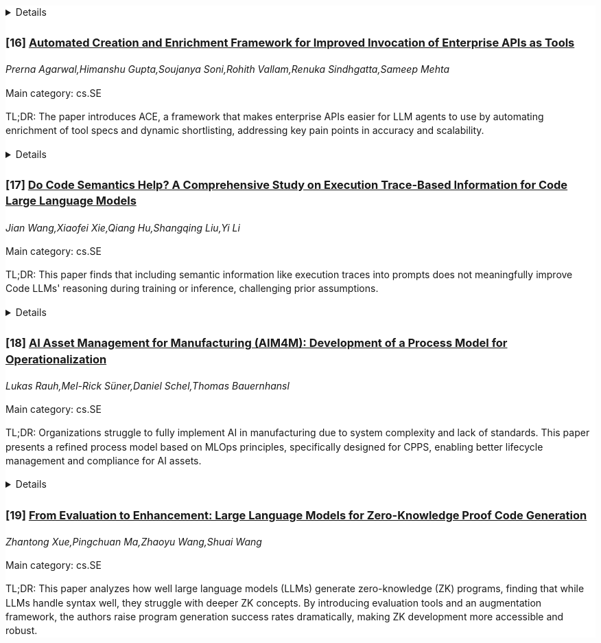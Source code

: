 
<details><summary>Details</summary></details>


### [16] [Automated Creation and Enrichment Framework for Improved Invocation of Enterprise APIs as Tools](https://arxiv.org/abs/2509.11626)
*Prerna Agarwal,Himanshu Gupta,Soujanya Soni,Rohith Vallam,Renuka Sindhgatta,Sameep Mehta*

Main category: cs.SE

TL;DR: The paper introduces ACE, a framework that makes enterprise APIs easier for LLM agents to use by automating enrichment of tool specs and dynamic shortlisting, addressing key pain points in accuracy and scalability.


<details><summary>Details</summary></details>


### [17] [Do Code Semantics Help? A Comprehensive Study on Execution Trace-Based Information for Code Large Language Models](https://arxiv.org/abs/2509.11686)
*Jian Wang,Xiaofei Xie,Qiang Hu,Shangqing Liu,Yi Li*

Main category: cs.SE

TL;DR: This paper finds that including semantic information like execution traces into prompts does not meaningfully improve Code LLMs' reasoning during training or inference, challenging prior assumptions.


<details><summary>Details</summary></details>


### [18] [AI Asset Management for Manufacturing (AIM4M): Development of a Process Model for Operationalization](https://arxiv.org/abs/2509.11691)
*Lukas Rauh,Mel-Rick Süner,Daniel Schel,Thomas Bauernhansl*

Main category: cs.SE

TL;DR: Organizations struggle to fully implement AI in manufacturing due to system complexity and lack of standards. This paper presents a refined process model based on MLOps principles, specifically designed for CPPS, enabling better lifecycle management and compliance for AI assets.


<details><summary>Details</summary></details>


### [19] [From Evaluation to Enhancement: Large Language Models for Zero-Knowledge Proof Code Generation](https://arxiv.org/abs/2509.11708)
*Zhantong Xue,Pingchuan Ma,Zhaoyu Wang,Shuai Wang*

Main category: cs.SE

TL;DR: This paper analyzes how well large language models (LLMs) generate zero-knowledge (ZK) programs, finding that while LLMs handle syntax well, they struggle with deeper ZK concepts. By introducing evaluation tools and an augmentation framework, the authors raise program generation success rates dramatically, making ZK development more accessible and robust.
